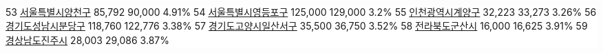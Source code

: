  <tr class="item">
    <td>53</td>
    <td><a href="/apt/서울특별시양천구">서울특별시양천구</a></td>
    <td>85,792</td>
    <td>90,000</td>
    <td>4.91%</td>
  </tr>

  <tr class="item">
    <td>54</td>
    <td><a href="/apt/서울특별시영등포구">서울특별시영등포구</a></td>
    <td>125,000</td>
    <td>129,000</td>
    <td>3.2%</td>
  </tr>

  <tr class="item">
    <td>55</td>
    <td><a href="/apt/인천광역시계양구">인천광역시계양구</a></td>
    <td>32,223</td>
    <td>33,273</td>
    <td>3.26%</td>
  </tr>

  <tr class="item">
    <td>56</td>
    <td><a href="/apt/경기도성남시분당구">경기도성남시분당구</a></td>
    <td>118,760</td>
    <td>122,776</td>
    <td>3.38%</td>
  </tr>

  <tr class="item">
    <td>57</td>
    <td><a href="/apt/경기도고양시일산서구">경기도고양시일산서구</a></td>
    <td>35,500</td>
    <td>36,750</td>
    <td>3.52%</td>
  </tr>

  <tr class="item">
    <td>58</td>
    <td><a href="/apt/전라북도군산시">전라북도군산시</a></td>
    <td>16,000</td>
    <td>16,625</td>
    <td>3.91%</td>
  </tr>

  <tr class="item">
    <td>59</td>
    <td><a href="/apt/경상남도진주시">경상남도진주시</a></td>
    <td>28,003</td>
    <td>29,086</td>
    <td>3.87%</td>
  </tr>
